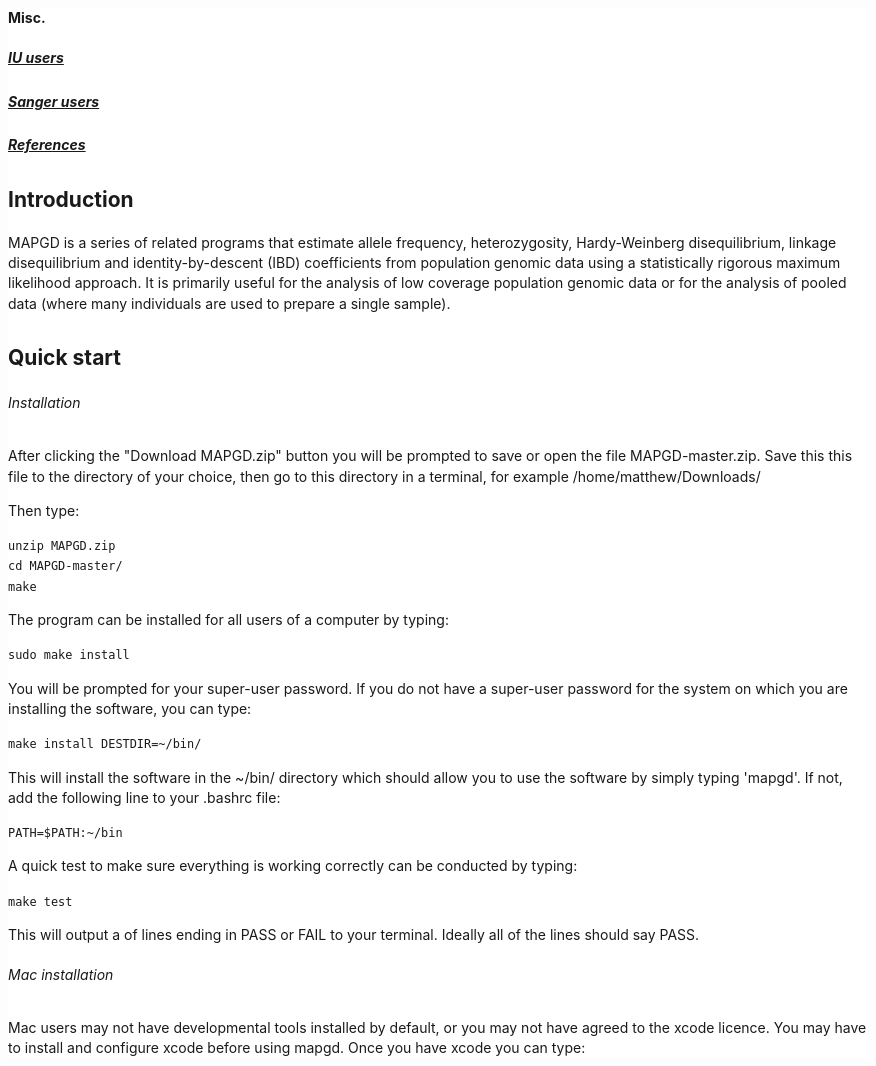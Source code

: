 #### Misc.

##### [IU users](https://github.com/LynchLab/MAPGD#-notes-for-indiana-university-users-)

##### [Sanger users](https://github.com/LynchLab/MAPGD#-notes-for-sanger-users-)

##### [References](https://github.com/LynchLab/MAPGD#-references-)


<h2> Introduction </h2>

MAPGD is a series of related programs that estimate allele frequency, heterozygosity, Hardy-Weinberg disequilibrium, linkage disequilibrium and identity-by-descent (IBD) coefficients from population genomic data using a statistically rigorous maximum likelihood approach. It is primarily useful for the analysis of low coverage population genomic data or for the analysis of pooled data (where many individuals are used to prepare a single sample).

<h2> Quick start </h2>

<h6>Installation</h6>

After clicking the "Download MAPGD.zip" button you will be prompted to save or open the file MAPGD-master.zip. Save this this file to the directory of your choice, then go to this directory in a terminal, for example /home/matthew/Downloads/

Then type:

	unzip MAPGD.zip
	cd MAPGD-master/
	make

The program can be installed for all users of a computer by typing:

	sudo make install

You will be prompted for your super-user password. If you do not have a super-user password for the system on which you are installing the software, you can type:

	make install DESTDIR=~/bin/

This will install the software in the ~/bin/ directory which should allow you to use the software by simply typing 'mapgd'. If not, add the following line to your .bashrc file:

	PATH=$PATH:~/bin

A quick test to make sure everything is working correctly can be conducted by typing:

	make test

This will output a of lines ending in PASS or FAIL to your terminal. Ideally all of the lines should say PASS. 

<h6>Mac installation</h6>

Mac users may not have developmental tools installed by default, or you may not have agreed to the xcode licence. You may have to install and configure xcode before using mapgd.
Once you have xcode you can type:
